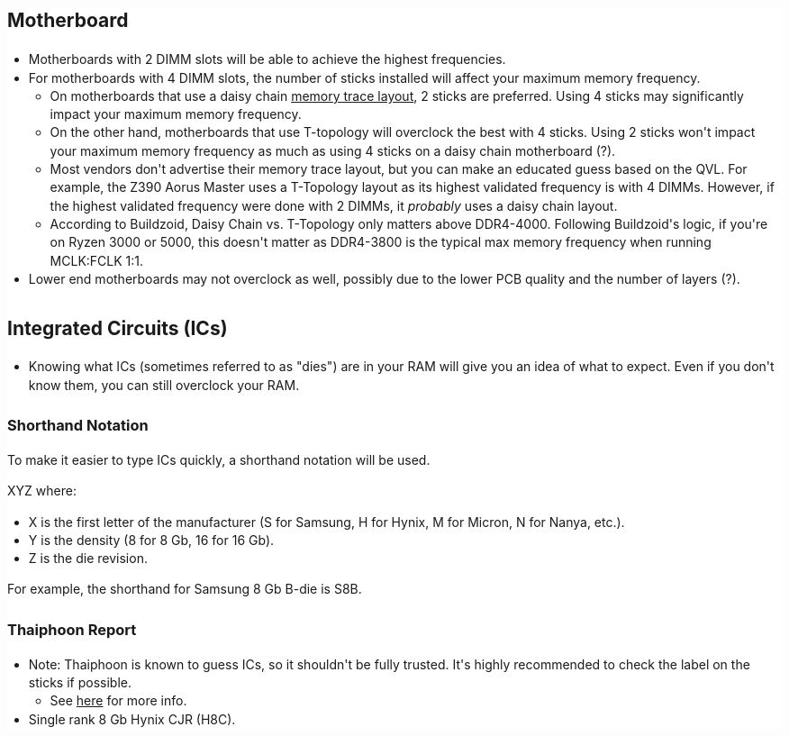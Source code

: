## Motherboard
* Motherboards with 2 DIMM slots will be able to achieve the highest frequencies.
* For motherboards with 4 DIMM slots, the number of sticks installed will affect your maximum memory frequency. 
  * On motherboards that use a daisy chain [memory trace layout](https://www.youtube.com/watch?v=3vQwGGbW1AE), 2 sticks are preferred. Using 4 sticks may significantly impact your maximum memory frequency.
  * On the other hand, motherboards that use T-topology will overclock the best with 4 sticks. Using 2 sticks won't impact your maximum memory frequency as much as using 4 sticks on a daisy chain motherboard (?).
  * Most vendors don't advertise their memory trace layout, but you can make an educated guess based on the QVL. For example, the Z390 Aorus Master uses a T-Topology layout as its highest validated frequency is with 4 DIMMs. However, if the highest validated frequency were done with 2 DIMMs, it *probably* uses a daisy chain layout.
  * According to Buildzoid, Daisy Chain vs. T-Topology only matters above DDR4-4000. Following Buildzoid's logic, if you're on Ryzen 3000 or 5000, this doesn't matter as DDR4-3800 is the typical max memory frequency when running MCLK:FCLK 1:1.
* Lower end motherboards may not overclock as well, possibly due to the lower PCB quality and the number of layers (?).
  
## Integrated Circuits (ICs)
* Knowing what ICs (sometimes referred to as "dies") are in your RAM will give you an idea of what to expect. Even if you don't know them, you can still overclock your RAM.

### Shorthand Notation

To make it easier to type ICs quickly, a shorthand notation will be used.

XYZ where:
* X is the first letter of the manufacturer (S for Samsung, H for Hynix, M for Micron, N for Nanya, etc.).
* Y is the density (8 for 8 Gb, 16 for 16 Gb).
* Z is the die revision.

For example, the shorthand for Samsung 8 Gb B-die is S8B.

### Thaiphoon Report
* Note: Thaiphoon is known to guess ICs, so it shouldn't be fully trusted. It's highly recommended to check the label on the sticks if possible.
  * See [here](https://www.reddit.com/r/overclocking/comments/ig9d76/thaiphoon_burner_cluelessly_guessing_memory_ics/) for more info.
* Single rank 8 Gb Hynix CJR (H8C).
